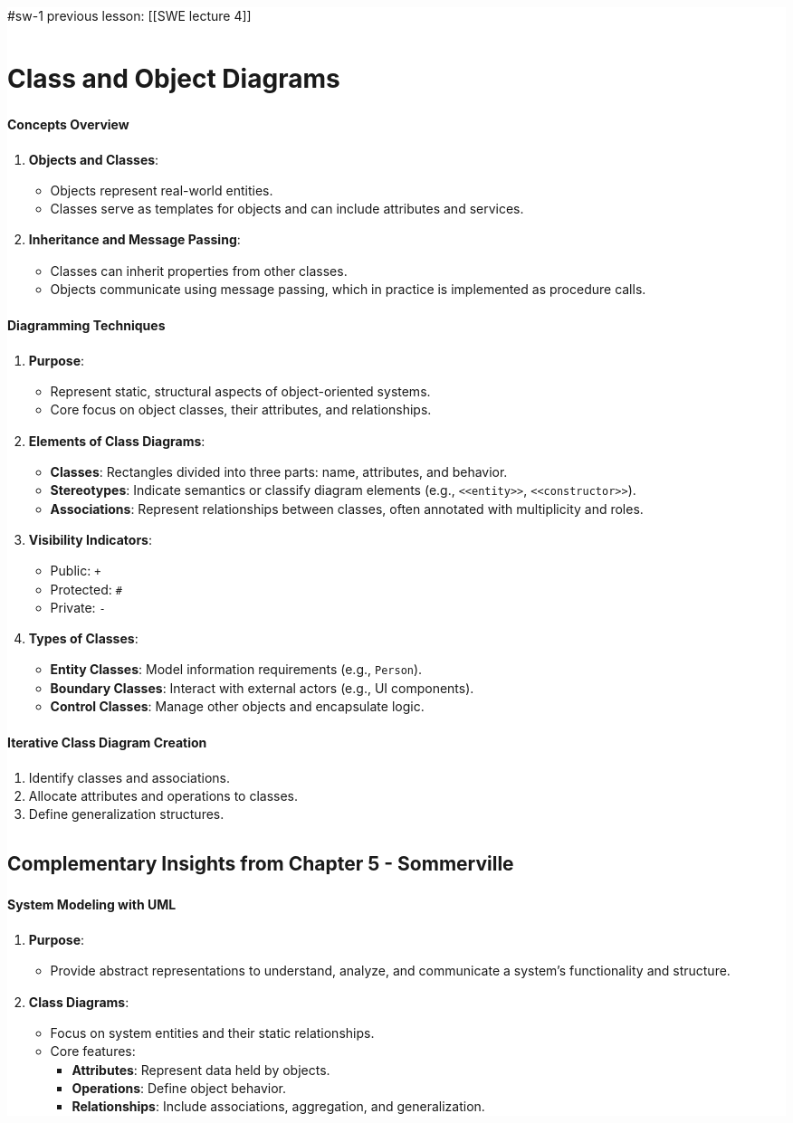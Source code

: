 #sw-1 previous lesson: [[SWE lecture 4]]
# Class and Object Diagrams

#### Concepts Overview
1. **Objects and Classes**:
   - Objects represent real-world entities.
   - Classes serve as templates for objects and can include attributes and services.

2. **Inheritance and Message Passing**:
   - Classes can inherit properties from other classes.
   - Objects communicate using message passing, which in practice is implemented as procedure calls.

#### Diagramming Techniques
1. **Purpose**:
   - Represent static, structural aspects of object-oriented systems.
   - Core focus on object classes, their attributes, and relationships.

2. **Elements of Class Diagrams**:
   - **Classes**: Rectangles divided into three parts: name, attributes, and behavior.
   - **Stereotypes**: Indicate semantics or classify diagram elements (e.g., `<<entity>>`, `<<constructor>>`).
   - **Associations**: Represent relationships between classes, often annotated with multiplicity and roles.

3. **Visibility Indicators**:
   - Public: `+`
   - Protected: `#`
   - Private: `-`

4. **Types of Classes**:
   - **Entity Classes**: Model information requirements (e.g., `Person`).
   - **Boundary Classes**: Interact with external actors (e.g., UI components).
   - **Control Classes**: Manage other objects and encapsulate logic.

#### Iterative Class Diagram Creation
1. Identify classes and associations.
2. Allocate attributes and operations to classes.
3. Define generalization structures.




## Complementary Insights from Chapter 5 - Sommerville
#### System Modeling with UML
1. **Purpose**:
   - Provide abstract representations to understand, analyze, and communicate a system’s functionality and structure.

2. **Class Diagrams**:
   - Focus on system entities and their static relationships.
   - Core features:
     - **Attributes**: Represent data held by objects.
     - **Operations**: Define object behavior.
     - **Relationships**: Include associations, aggregation, and generalization.
